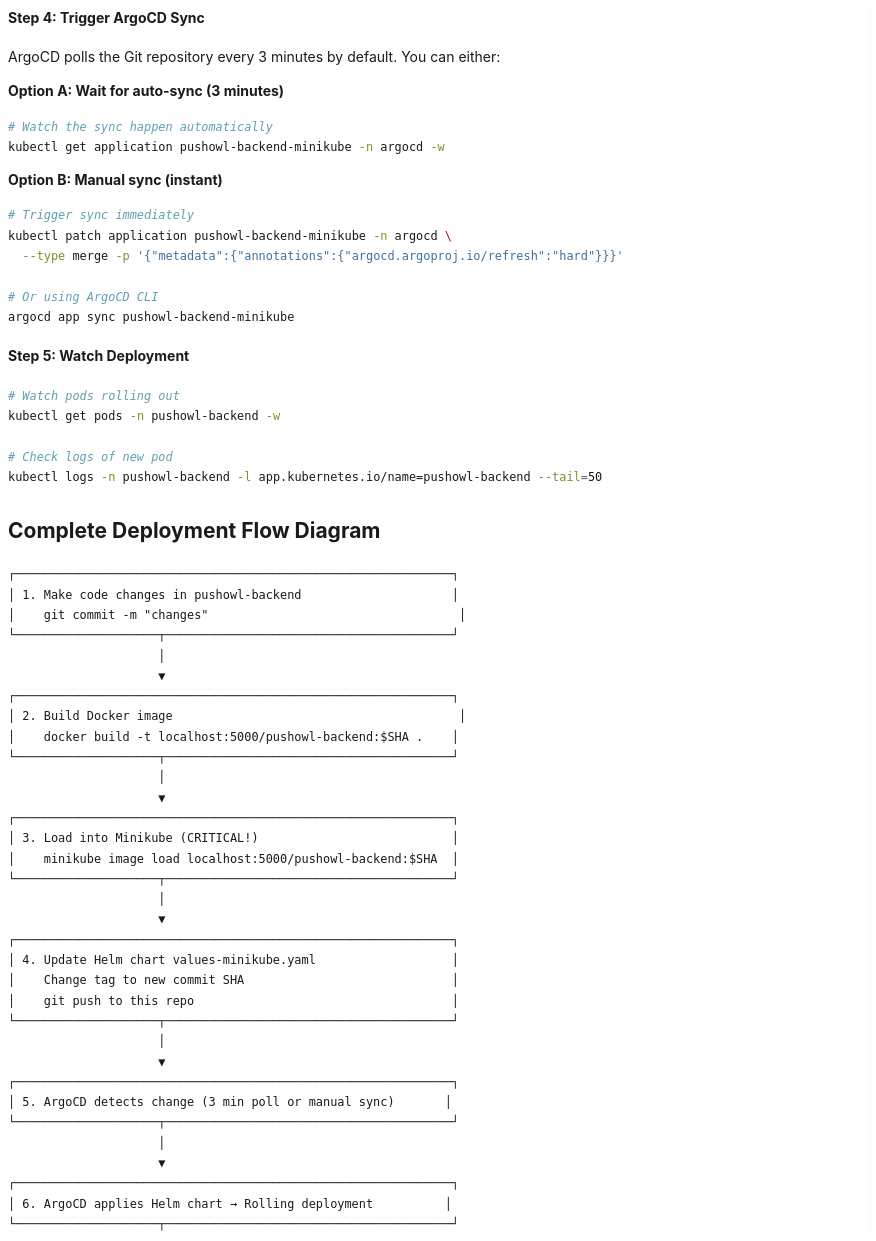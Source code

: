 #### Step 4: Trigger ArgoCD Sync

ArgoCD polls the Git repository every 3 minutes by default. You can either:

**Option A: Wait for auto-sync (3 minutes)**
```bash
# Watch the sync happen automatically
kubectl get application pushowl-backend-minikube -n argocd -w
```

**Option B: Manual sync (instant)**
```bash
# Trigger sync immediately
kubectl patch application pushowl-backend-minikube -n argocd \
  --type merge -p '{"metadata":{"annotations":{"argocd.argoproj.io/refresh":"hard"}}}'

# Or using ArgoCD CLI
argocd app sync pushowl-backend-minikube
```

#### Step 5: Watch Deployment

```bash
# Watch pods rolling out
kubectl get pods -n pushowl-backend -w

# Check logs of new pod
kubectl logs -n pushowl-backend -l app.kubernetes.io/name=pushowl-backend --tail=50
```

## Complete Deployment Flow Diagram

```
┌─────────────────────────────────────────────────────────────┐
│ 1. Make code changes in pushowl-backend                     │
│    git commit -m "changes"                                   │
└────────────────────┬────────────────────────────────────────┘
                     │
                     ▼
┌─────────────────────────────────────────────────────────────┐
│ 2. Build Docker image                                        │
│    docker build -t localhost:5000/pushowl-backend:$SHA .    │
└────────────────────┬────────────────────────────────────────┘
                     │
                     ▼
┌─────────────────────────────────────────────────────────────┐
│ 3. Load into Minikube (CRITICAL!)                           │
│    minikube image load localhost:5000/pushowl-backend:$SHA  │
└────────────────────┬────────────────────────────────────────┘
                     │
                     ▼
┌─────────────────────────────────────────────────────────────┐
│ 4. Update Helm chart values-minikube.yaml                   │
│    Change tag to new commit SHA                             │
│    git push to this repo                                    │
└────────────────────┬────────────────────────────────────────┘
                     │
                     ▼
┌─────────────────────────────────────────────────────────────┐
│ 5. ArgoCD detects change (3 min poll or manual sync)       │
└────────────────────┬────────────────────────────────────────┘
                     │
                     ▼
┌─────────────────────────────────────────────────────────────┐
│ 6. ArgoCD applies Helm chart → Rolling deployment          │
└────────────────────┬────────────────────────────────────────┘
```